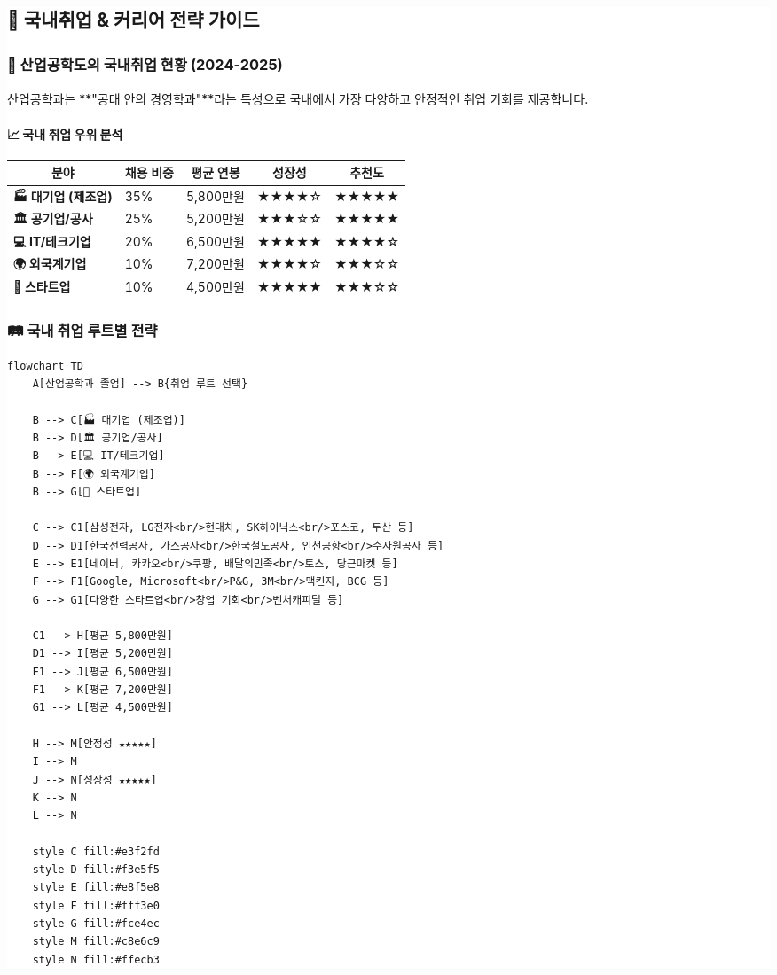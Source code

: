 
## 🏢 국내취업 & 커리어 전략 가이드

### 🎯 산업공학도의 국내취업 현황 (2024-2025)

산업공학과는 **"공대 안의 경영학과"**라는 특성으로 국내에서 가장 다양하고 안정적인 취업 기회를 제공합니다.

#### 📈 국내 취업 우위 분석

| 분야 | 채용 비중 | 평균 연봉 | 성장성 | 추천도 |
|------|-----------|-----------|--------|---------|
| **🏭 대기업 (제조업)** | 35% | 5,800만원 | ★★★★☆ | ★★★★★ |
| **🏛️ 공기업/공사** | 25% | 5,200만원 | ★★★☆☆ | ★★★★★ |
| **💻 IT/테크기업** | 20% | 6,500만원 | ★★★★★ | ★★★★☆ |
| **🌍 외국계기업** | 10% | 7,200만원 | ★★★★☆ | ★★★☆☆ |
| **🚀 스타트업** | 10% | 4,500만원 | ★★★★★ | ★★★☆☆ |

### 🛤️ 국내 취업 루트별 전략

```mermaid
flowchart TD
    A[산업공학과 졸업] --> B{취업 루트 선택}
    
    B --> C[🏭 대기업 (제조업)]
    B --> D[🏛️ 공기업/공사]
    B --> E[💻 IT/테크기업]
    B --> F[🌍 외국계기업]
    B --> G[🚀 스타트업]
    
    C --> C1[삼성전자, LG전자<br/>현대차, SK하이닉스<br/>포스코, 두산 등]
    D --> D1[한국전력공사, 가스공사<br/>한국철도공사, 인천공항<br/>수자원공사 등]
    E --> E1[네이버, 카카오<br/>쿠팡, 배달의민족<br/>토스, 당근마켓 등]
    F --> F1[Google, Microsoft<br/>P&G, 3M<br/>맥킨지, BCG 등]
    G --> G1[다양한 스타트업<br/>창업 기회<br/>벤처캐피털 등]
    
    C1 --> H[평균 5,800만원]
    D1 --> I[평균 5,200만원]
    E1 --> J[평균 6,500만원]
    F1 --> K[평균 7,200만원]
    G1 --> L[평균 4,500만원]
    
    H --> M[안정성 ★★★★★]
    I --> M
    J --> N[성장성 ★★★★★]
    K --> N
    L --> N
    
    style C fill:#e3f2fd
    style D fill:#f3e5f5
    style E fill:#e8f5e8
    style F fill:#fff3e0
    style G fill:#fce4ec
    style M fill:#c8e6c9
    style N fill:#ffecb3
```
